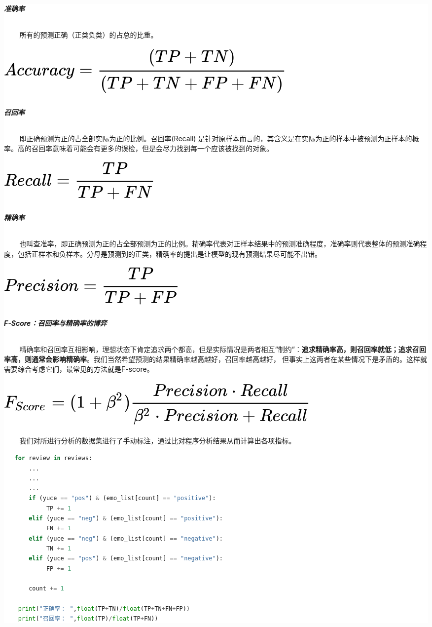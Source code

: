 ###### **准确率**

        所有的预测正确（正类负类）的占总的比重。

![](./img/equation%20(8).svg)

###### **召回率**

        即正确预测为正的占全部实际为正的比例。召回率(Recall) 是针对原样本而言的，其含义是在实际为正的样本中被预测为正样本的概率。高的召回率意味着可能会有更多的误检，但是会尽力找到每一个应该被找到的对象。

![](./img/equation%20(9).svg)

###### **精确率**

        也叫查准率，即正确预测为正的占全部预测为正的比例。精确率代表对正样本结果中的预测准确程度，准确率则代表整体的预测准确程度，包括正样本和负样本。分母是预测到的正类，精确率的提出是让模型的现有预测结果尽可能不出错。

![](./img/equation%20(10).svg)

###### **F-Score：召回率与精确率的博弈**

        精确率和召回率互相影响，理想状态下肯定追求两个都高，但是实际情况是两者相互“制约”：**追求精确率高，则召回率就低；追求召回率高，则通常会影响精确率**。我们当然希望预测的结果精确率越高越好，召回率越高越好， 但事实上这两者在某些情况下是矛盾的。这样就需要综合考虑它们，最常见的方法就是F-score。

![](./img/equation%20(11).svg)

        我们对所进行分析的数据集进行了手动标注，通过比对程序分析结果从而计算出各项指标。

```python
   for review in reviews:    
       ...
       ...
       ...
       if (yuce == "pos") & (emo_list[count] == "positive"):
            TP += 1
       elif (yuce == "neg") & (emo_list[count] == "positive"):
            FN += 1
       elif (yuce == "neg") & (emo_list[count] == "negative"):
            TN += 1
       elif (yuce == "pos") & (emo_list[count] == "negative"):
            FP += 1

       count += 1

    print("正确率： ",float(TP+TN)/float(TP+TN+FN+FP))
    print("召回率： ",float(TP)/float(TP+FN))
```
